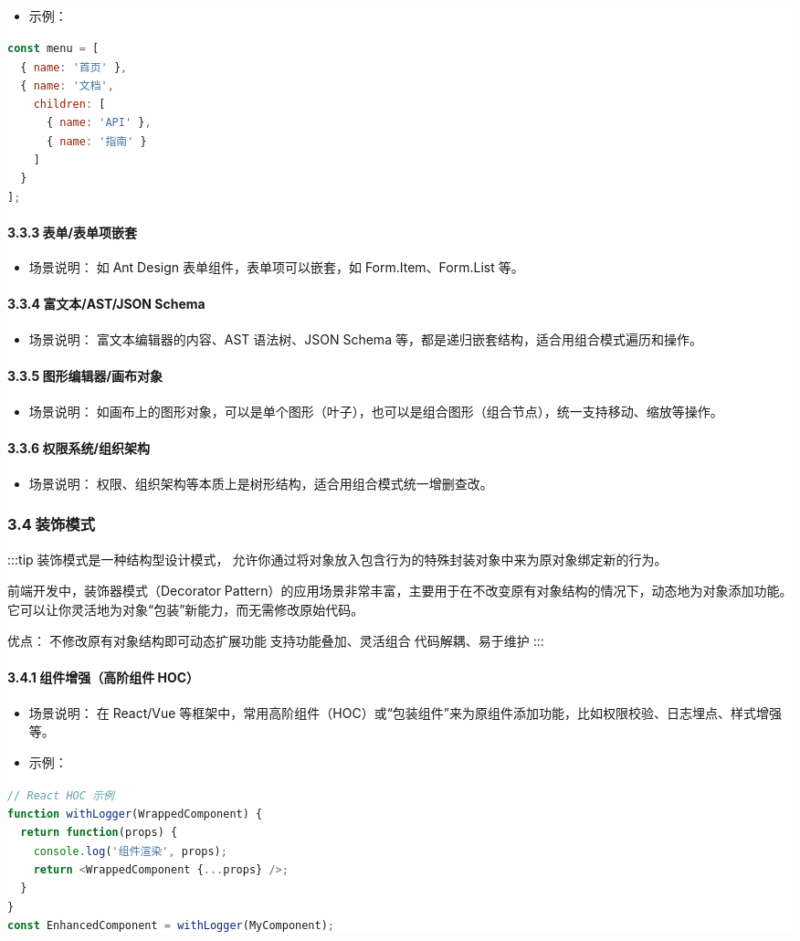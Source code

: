 - 示例：

```js
const menu = [
  { name: '首页' },
  { name: '文档', 
    children: [
      { name: 'API' },
      { name: '指南' }
    ]
  }
];
```

#### 3.3.3 表单/表单项嵌套

- 场景说明：
如 Ant Design 表单组件，表单项可以嵌套，如 Form.Item、Form.List 等。

#### 3.3.4 富文本/AST/JSON Schema

- 场景说明：
富文本编辑器的内容、AST 语法树、JSON Schema 等，都是递归嵌套结构，适合用组合模式遍历和操作。

#### 3.3.5 图形编辑器/画布对象

- 场景说明：
如画布上的图形对象，可以是单个图形（叶子），也可以是组合图形（组合节点），统一支持移动、缩放等操作。

#### 3.3.6 权限系统/组织架构

- 场景说明：
权限、组织架构等本质上是树形结构，适合用组合模式统一增删查改。

### 3.4 装饰模式

:::tip
装饰模式是一种结构型设计模式， 允许你通过将对象放入包含行为的特殊封装对象中来为原对象绑定新的行为。

前端开发中，装饰器模式（Decorator Pattern）的应用场景非常丰富，主要用于在不改变原有对象结构的情况下，动态地为对象添加功能。它可以让你灵活地为对象“包装”新能力，而无需修改原始代码。

优点：
不修改原有对象结构即可动态扩展功能
支持功能叠加、灵活组合
代码解耦、易于维护
:::

#### 3.4.1 组件增强（高阶组件 HOC）

- 场景说明：
在 React/Vue 等框架中，常用高阶组件（HOC）或“包装组件”来为原组件添加功能，比如权限校验、日志埋点、样式增强等。

- 示例：

```js
// React HOC 示例
function withLogger(WrappedComponent) {
  return function(props) {
    console.log('组件渲染', props);
    return <WrappedComponent {...props} />;
  }
}
const EnhancedComponent = withLogger(MyComponent);
```
